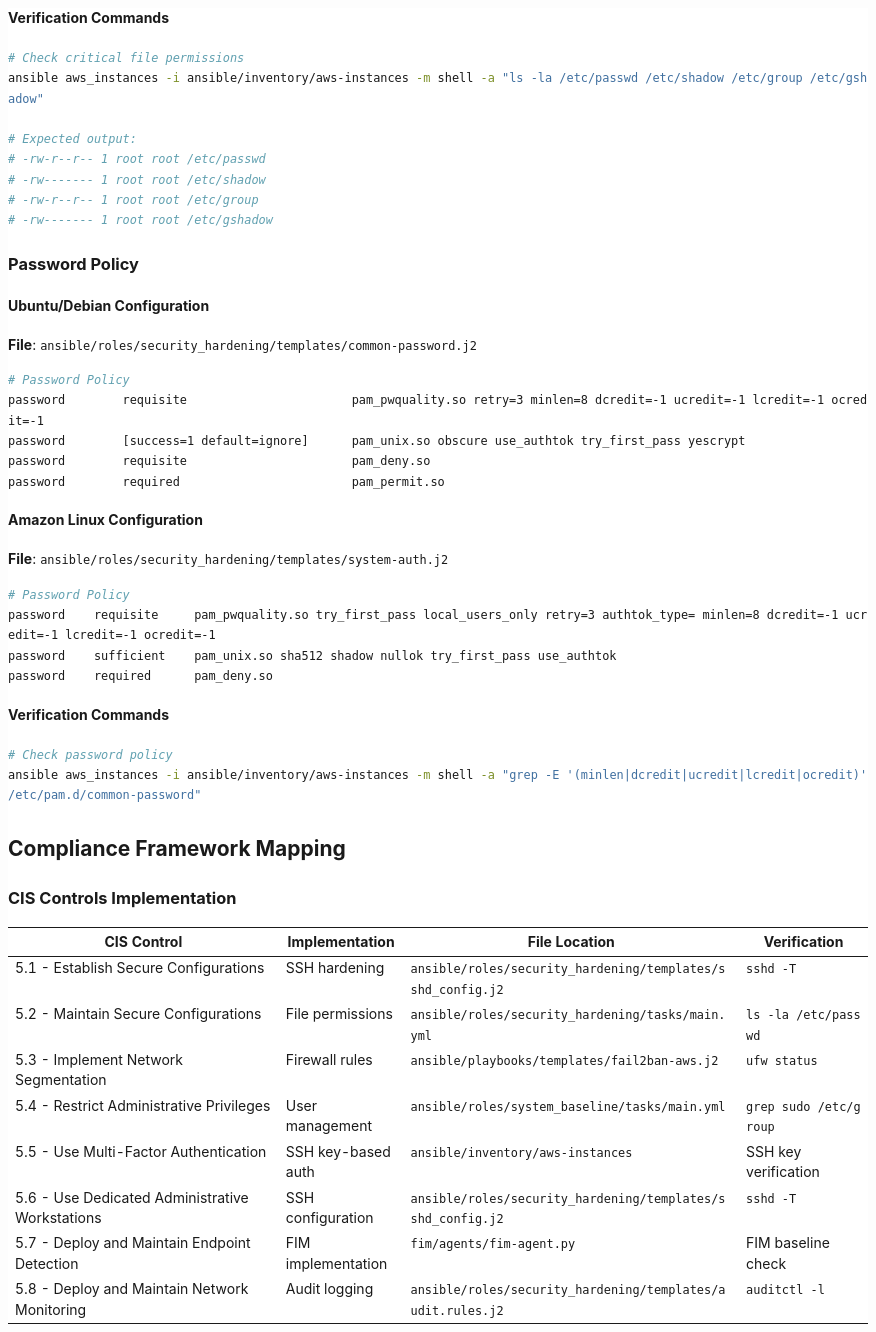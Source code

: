 #### Verification Commands
```bash
# Check critical file permissions
ansible aws_instances -i ansible/inventory/aws-instances -m shell -a "ls -la /etc/passwd /etc/shadow /etc/group /etc/gshadow"

# Expected output:
# -rw-r--r-- 1 root root /etc/passwd
# -rw------- 1 root root /etc/shadow
# -rw-r--r-- 1 root root /etc/group
# -rw------- 1 root root /etc/gshadow
```

### Password Policy

#### Ubuntu/Debian Configuration
**File**: `ansible/roles/security_hardening/templates/common-password.j2`

```bash
# Password Policy
password        requisite                       pam_pwquality.so retry=3 minlen=8 dcredit=-1 ucredit=-1 lcredit=-1 ocredit=-1
password        [success=1 default=ignore]      pam_unix.so obscure use_authtok try_first_pass yescrypt
password        requisite                       pam_deny.so
password        required                        pam_permit.so
```

#### Amazon Linux Configuration
**File**: `ansible/roles/security_hardening/templates/system-auth.j2`

```bash
# Password Policy
password    requisite     pam_pwquality.so try_first_pass local_users_only retry=3 authtok_type= minlen=8 dcredit=-1 ucredit=-1 lcredit=-1 ocredit=-1
password    sufficient    pam_unix.so sha512 shadow nullok try_first_pass use_authtok
password    required      pam_deny.so
```

#### Verification Commands
```bash
# Check password policy
ansible aws_instances -i ansible/inventory/aws-instances -m shell -a "grep -E '(minlen|dcredit|ucredit|lcredit|ocredit)' /etc/pam.d/common-password"
```

## Compliance Framework Mapping

### CIS Controls Implementation

| CIS Control | Implementation | File Location | Verification |
|-------------|----------------|---------------|--------------|
| 5.1 - Establish Secure Configurations | SSH hardening | `ansible/roles/security_hardening/templates/sshd_config.j2` | `sshd -T` |
| 5.2 - Maintain Secure Configurations | File permissions | `ansible/roles/security_hardening/tasks/main.yml` | `ls -la /etc/passwd` |
| 5.3 - Implement Network Segmentation | Firewall rules | `ansible/playbooks/templates/fail2ban-aws.j2` | `ufw status` |
| 5.4 - Restrict Administrative Privileges | User management | `ansible/roles/system_baseline/tasks/main.yml` | `grep sudo /etc/group` |
| 5.5 - Use Multi-Factor Authentication | SSH key-based auth | `ansible/inventory/aws-instances` | SSH key verification |
| 5.6 - Use Dedicated Administrative Workstations | SSH configuration | `ansible/roles/security_hardening/templates/sshd_config.j2` | `sshd -T` |
| 5.7 - Deploy and Maintain Endpoint Detection | FIM implementation | `fim/agents/fim-agent.py` | FIM baseline check |
| 5.8 - Deploy and Maintain Network Monitoring | Audit logging | `ansible/roles/security_hardening/templates/audit.rules.j2` | `auditctl -l` |